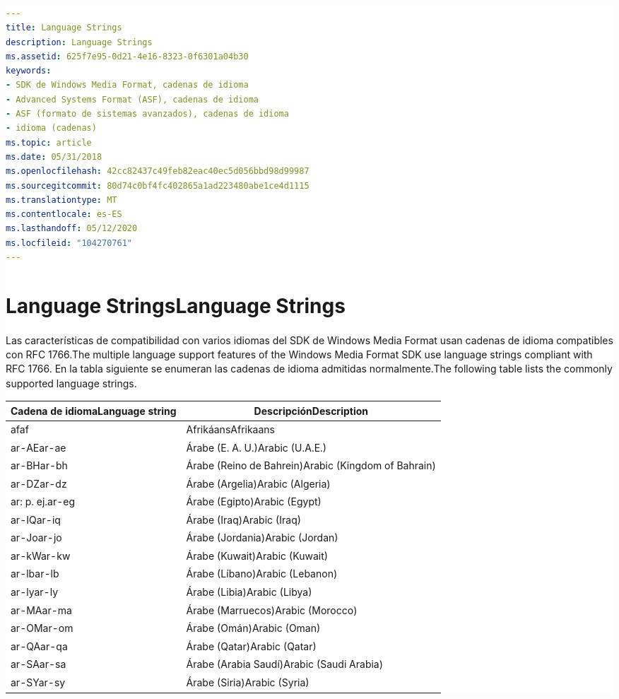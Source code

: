 ```yaml
---
title: Language Strings
description: Language Strings
ms.assetid: 625f7e95-0d21-4e16-8323-0f6301a04b30
keywords:
- SDK de Windows Media Format, cadenas de idioma
- Advanced Systems Format (ASF), cadenas de idioma
- ASF (formato de sistemas avanzados), cadenas de idioma
- idioma (cadenas)
ms.topic: article
ms.date: 05/31/2018
ms.openlocfilehash: 42cc82437c49feb82eac40ec5d056bbd98d99987
ms.sourcegitcommit: 80d74c0bf4fc402865a1ad223480abe1ce4d1115
ms.translationtype: MT
ms.contentlocale: es-ES
ms.lasthandoff: 05/12/2020
ms.locfileid: "104270761"
---
```

# <a name="language-strings"></a><span data-ttu-id="806ea-107">Language Strings</span><span class="sxs-lookup"><span data-stu-id="806ea-107">Language Strings</span></span>

<span data-ttu-id="806ea-108">Las características de compatibilidad con varios idiomas del SDK de Windows Media Format usan cadenas de idioma compatibles con RFC 1766.</span><span class="sxs-lookup"><span data-stu-id="806ea-108">The multiple language support features of the Windows Media Format SDK use language strings compliant with RFC 1766.</span></span> <span data-ttu-id="806ea-109">En la tabla siguiente se enumeran las cadenas de idioma admitidas normalmente.</span><span class="sxs-lookup"><span data-stu-id="806ea-109">The following table lists the commonly supported language strings.</span></span>



| <span data-ttu-id="806ea-110">Cadena de idioma</span><span class="sxs-lookup"><span data-stu-id="806ea-110">Language string</span></span> | <span data-ttu-id="806ea-111">Descripción</span><span class="sxs-lookup"><span data-stu-id="806ea-111">Description</span></span>                  |
|-----------------|------------------------------|
| <span data-ttu-id="806ea-112">af</span><span class="sxs-lookup"><span data-stu-id="806ea-112">af</span></span>              | <span data-ttu-id="806ea-113">Afrikáans</span><span class="sxs-lookup"><span data-stu-id="806ea-113">Afrikaans</span></span>                    |
| <span data-ttu-id="806ea-114">ar-AE</span><span class="sxs-lookup"><span data-stu-id="806ea-114">ar-ae</span></span>           | <span data-ttu-id="806ea-115">Árabe (E. A. U.)</span><span class="sxs-lookup"><span data-stu-id="806ea-115">Arabic (U.A.E.)</span></span>              |
| <span data-ttu-id="806ea-116">ar-BH</span><span class="sxs-lookup"><span data-stu-id="806ea-116">ar-bh</span></span>           | <span data-ttu-id="806ea-117">Árabe (Reino de Bahrein)</span><span class="sxs-lookup"><span data-stu-id="806ea-117">Arabic (Kingdom of Bahrain)</span></span>  |
| <span data-ttu-id="806ea-118">ar-DZ</span><span class="sxs-lookup"><span data-stu-id="806ea-118">ar-dz</span></span>           | <span data-ttu-id="806ea-119">Árabe (Argelia)</span><span class="sxs-lookup"><span data-stu-id="806ea-119">Arabic (Algeria)</span></span>             |
| <span data-ttu-id="806ea-120">ar: p. ej.</span><span class="sxs-lookup"><span data-stu-id="806ea-120">ar-eg</span></span>           | <span data-ttu-id="806ea-121">Árabe (Egipto)</span><span class="sxs-lookup"><span data-stu-id="806ea-121">Arabic (Egypt)</span></span>               |
| <span data-ttu-id="806ea-122">ar-IQ</span><span class="sxs-lookup"><span data-stu-id="806ea-122">ar-iq</span></span>           | <span data-ttu-id="806ea-123">Árabe (Iraq)</span><span class="sxs-lookup"><span data-stu-id="806ea-123">Arabic (Iraq)</span></span>                |
| <span data-ttu-id="806ea-124">ar-Jo</span><span class="sxs-lookup"><span data-stu-id="806ea-124">ar-jo</span></span>           | <span data-ttu-id="806ea-125">Árabe (Jordania)</span><span class="sxs-lookup"><span data-stu-id="806ea-125">Arabic (Jordan)</span></span>              |
| <span data-ttu-id="806ea-126">ar-kW</span><span class="sxs-lookup"><span data-stu-id="806ea-126">ar-kw</span></span>           | <span data-ttu-id="806ea-127">Árabe (Kuwait)</span><span class="sxs-lookup"><span data-stu-id="806ea-127">Arabic (Kuwait)</span></span>              |
| <span data-ttu-id="806ea-128">ar-lb</span><span class="sxs-lookup"><span data-stu-id="806ea-128">ar-lb</span></span>           | <span data-ttu-id="806ea-129">Árabe (Líbano)</span><span class="sxs-lookup"><span data-stu-id="806ea-129">Arabic (Lebanon)</span></span>             |
| <span data-ttu-id="806ea-130">ar-ly</span><span class="sxs-lookup"><span data-stu-id="806ea-130">ar-ly</span></span>           | <span data-ttu-id="806ea-131">Árabe (Libia)</span><span class="sxs-lookup"><span data-stu-id="806ea-131">Arabic (Libya)</span></span>               |
| <span data-ttu-id="806ea-132">ar-MA</span><span class="sxs-lookup"><span data-stu-id="806ea-132">ar-ma</span></span>           | <span data-ttu-id="806ea-133">Árabe (Marruecos)</span><span class="sxs-lookup"><span data-stu-id="806ea-133">Arabic (Morocco)</span></span>             |
| <span data-ttu-id="806ea-134">ar-OM</span><span class="sxs-lookup"><span data-stu-id="806ea-134">ar-om</span></span>           | <span data-ttu-id="806ea-135">Árabe (Omán)</span><span class="sxs-lookup"><span data-stu-id="806ea-135">Arabic (Oman)</span></span>                |
| <span data-ttu-id="806ea-136">ar-QA</span><span class="sxs-lookup"><span data-stu-id="806ea-136">ar-qa</span></span>           | <span data-ttu-id="806ea-137">Árabe (Qatar)</span><span class="sxs-lookup"><span data-stu-id="806ea-137">Arabic (Qatar)</span></span>               |
| <span data-ttu-id="806ea-138">ar-SA</span><span class="sxs-lookup"><span data-stu-id="806ea-138">ar-sa</span></span>           | <span data-ttu-id="806ea-139">Árabe (Arabia Saudí)</span><span class="sxs-lookup"><span data-stu-id="806ea-139">Arabic (Saudi Arabia)</span></span>        |
| <span data-ttu-id="806ea-140">ar-SY</span><span class="sxs-lookup"><span data-stu-id="806ea-140">ar-sy</span></span>           | <span data-ttu-id="806ea-141">Árabe (Siria)</span><span class="sxs-lookup"><span data-stu-id="806ea-141">Arabic (Syria)</span></span>               |